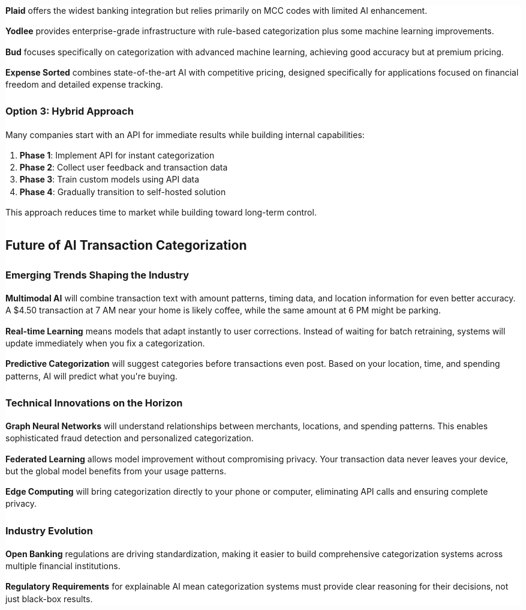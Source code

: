 **Plaid** offers the widest banking integration but relies primarily on MCC codes with limited AI enhancement.

**Yodlee** provides enterprise-grade infrastructure with rule-based categorization plus some machine learning improvements.

**Bud** focuses specifically on categorization with advanced machine learning, achieving good accuracy but at premium pricing.

**Expense Sorted** combines state-of-the-art AI with competitive pricing, designed specifically for applications focused on financial freedom and detailed expense tracking.

### Option 3: Hybrid Approach

Many companies start with an API for immediate results while building internal capabilities:

1. **Phase 1**: Implement API for instant categorization
2. **Phase 2**: Collect user feedback and transaction data
3. **Phase 3**: Train custom models using API data
4. **Phase 4**: Gradually transition to self-hosted solution

This approach reduces time to market while building toward long-term control.

## Future of AI Transaction Categorization

### Emerging Trends Shaping the Industry

**Multimodal AI** will combine transaction text with amount patterns, timing data, and location information for even better accuracy. A $4.50 transaction at 7 AM near your home is likely coffee, while the same amount at 6 PM might be parking.

**Real-time Learning** means models that adapt instantly to user corrections. Instead of waiting for batch retraining, systems will update immediately when you fix a categorization.

**Predictive Categorization** will suggest categories before transactions even post. Based on your location, time, and spending patterns, AI will predict what you're buying.

### Technical Innovations on the Horizon

**Graph Neural Networks** will understand relationships between merchants, locations, and spending patterns. This enables sophisticated fraud detection and personalized categorization.

**Federated Learning** allows model improvement without compromising privacy. Your transaction data never leaves your device, but the global model benefits from your usage patterns.

**Edge Computing** will bring categorization directly to your phone or computer, eliminating API calls and ensuring complete privacy.

### Industry Evolution

**Open Banking** regulations are driving standardization, making it easier to build comprehensive categorization systems across multiple financial institutions.

**Regulatory Requirements** for explainable AI mean categorization systems must provide clear reasoning for their decisions, not just black-box results.
